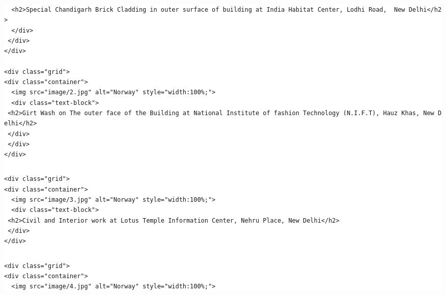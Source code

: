       <h2>Special Chandigarh Brick Cladding in outer surface of building at India Habitat Center, Lodhi Road,  New Delhi</h2>
      </div>
     </div>
    </div>

    <div class="grid">
    <div class="container">
      <img src="image/2.jpg" alt="Norway" style="width:100%;">
      <div class="text-block">
     <h2>Girt Wash on The outer face of the Building at National Institute of fashion Technology (N.I.F.T), Hauz Khas, New Delhi</h2>
     </div>
     </div>
    </div>
 
 </div>


<div class="column">

    <div class="grid">
    <div class="container">
      <img src="image/3.jpg" alt="Norway" style="width:100%;">
      <div class="text-block">
     <h2>Civil and Interior work at Lotus Temple Information Center, Nehru Place, New Delhi</h2>
     </div>
    </div>
   </div>



    <div class="grid">
    <div class="container">
      <img src="image/4.jpg" alt="Norway" style="width:100%;">